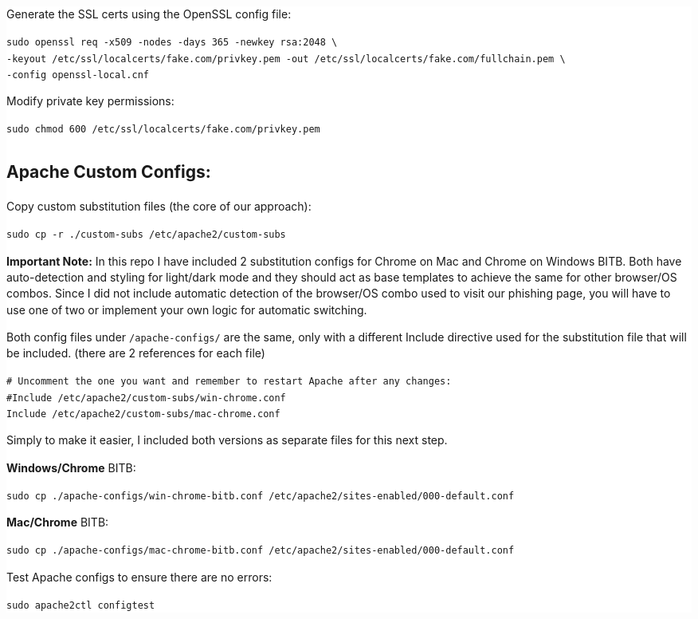 
Generate the SSL certs using the OpenSSL config file:

```
sudo openssl req -x509 -nodes -days 365 -newkey rsa:2048 \
-keyout /etc/ssl/localcerts/fake.com/privkey.pem -out /etc/ssl/localcerts/fake.com/fullchain.pem \
-config openssl-local.cnf
```

Modify private key permissions:

```
sudo chmod 600 /etc/ssl/localcerts/fake.com/privkey.pem
```




## Apache Custom Configs:

Copy custom substitution files (the core of our approach):

```
sudo cp -r ./custom-subs /etc/apache2/custom-subs
```


**Important Note:** In this repo I have included 2 substitution configs for Chrome on Mac and Chrome on Windows BITB. Both have auto-detection and styling for light/dark mode and they should act as base templates to achieve the same for other browser/OS combos.
Since I did not include automatic detection of the browser/OS combo used to visit our phishing page, you will have to use one of two or implement your own logic for automatic switching.

Both config files under `/apache-configs/` are the same, only with a different Include directive used for the substitution file that will be included. (there are 2 references for each file)

```
# Uncomment the one you want and remember to restart Apache after any changes:
#Include /etc/apache2/custom-subs/win-chrome.conf
Include /etc/apache2/custom-subs/mac-chrome.conf
```



Simply to make it easier, I included both versions as separate files for this next step.


**Windows/Chrome** BITB:

```
sudo cp ./apache-configs/win-chrome-bitb.conf /etc/apache2/sites-enabled/000-default.conf
```

**Mac/Chrome** BITB:

```
sudo cp ./apache-configs/mac-chrome-bitb.conf /etc/apache2/sites-enabled/000-default.conf
```




Test Apache configs to ensure there are no errors:

```
sudo apache2ctl configtest
```
